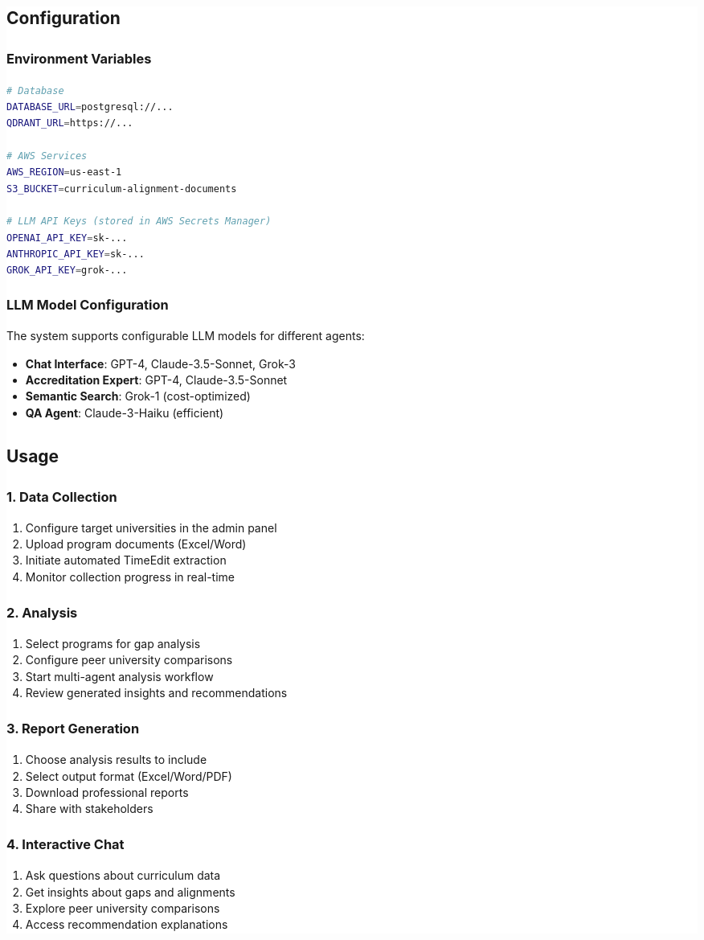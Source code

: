 ## Configuration

### Environment Variables
```bash
# Database
DATABASE_URL=postgresql://...
QDRANT_URL=https://...

# AWS Services
AWS_REGION=us-east-1
S3_BUCKET=curriculum-alignment-documents

# LLM API Keys (stored in AWS Secrets Manager)
OPENAI_API_KEY=sk-...
ANTHROPIC_API_KEY=sk-...
GROK_API_KEY=grok-...
```

### LLM Model Configuration
The system supports configurable LLM models for different agents:
- **Chat Interface**: GPT-4, Claude-3.5-Sonnet, Grok-3
- **Accreditation Expert**: GPT-4, Claude-3.5-Sonnet
- **Semantic Search**: Grok-1 (cost-optimized)
- **QA Agent**: Claude-3-Haiku (efficient)

## Usage

### 1. Data Collection
1. Configure target universities in the admin panel
2. Upload program documents (Excel/Word)
3. Initiate automated TimeEdit extraction
4. Monitor collection progress in real-time

### 2. Analysis
1. Select programs for gap analysis
2. Configure peer university comparisons
3. Start multi-agent analysis workflow
4. Review generated insights and recommendations

### 3. Report Generation
1. Choose analysis results to include
2. Select output format (Excel/Word/PDF)
3. Download professional reports
4. Share with stakeholders

### 4. Interactive Chat
1. Ask questions about curriculum data
2. Get insights about gaps and alignments
3. Explore peer university comparisons
4. Access recommendation explanations
